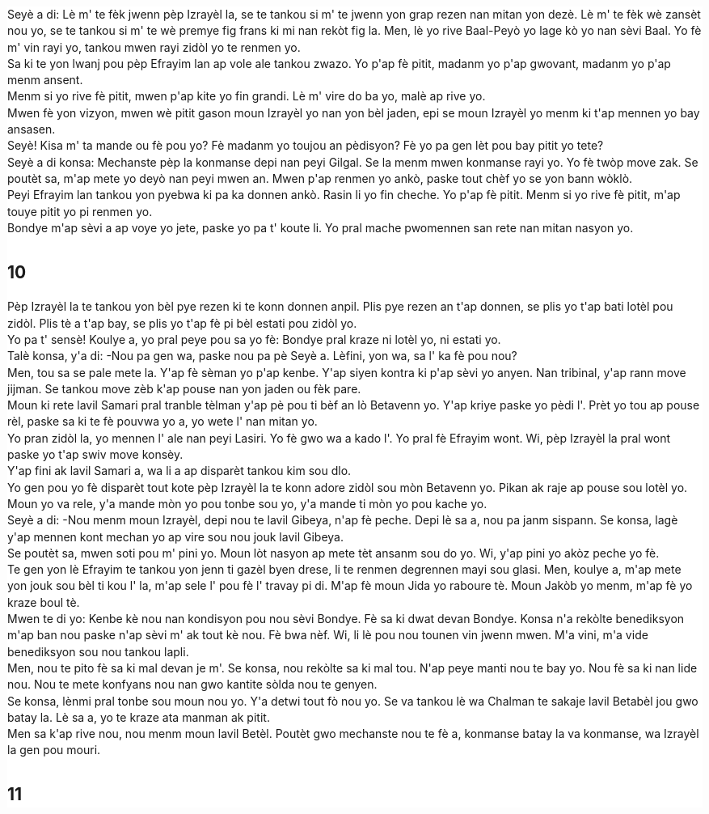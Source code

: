 <div class='verse'>Seyè a di: Lè m' te fèk jwenn pèp Izrayèl la, se te tankou si m' te jwenn yon grap rezen nan mitan yon dezè. Lè m' te fèk wè zansèt nou yo, se te tankou si m' te wè premye fig frans ki mi nan rekòt fig la. Men, lè yo rive Baal-Peyò yo lage kò yo nan sèvi Baal. Yo fè m' vin rayi yo, tankou mwen rayi zidòl yo te renmen yo.</div>
<div class='verse'>Sa ki te yon lwanj pou pèp Efrayim lan ap vole ale tankou zwazo. Yo p'ap fè pitit, madanm yo p'ap gwovant, madanm yo p'ap menm ansent.</div>
<div class='verse'>Menm si yo rive fè pitit, mwen p'ap kite yo fin grandi. Lè m' vire do ba yo, malè ap rive yo.</div>
<div class='verse'>Mwen fè yon vizyon, mwen wè pitit gason moun Izrayèl yo nan yon bèl jaden, epi se moun Izrayèl yo menm ki t'ap mennen yo bay ansasen.</div>
<div class='verse'>Seyè! Kisa m' ta mande ou fè pou yo? Fè madanm yo toujou an pèdisyon? Fè yo pa gen lèt pou bay pitit yo tete?</div>
<div class='verse'>Seyè a di konsa: Mechanste pèp la konmanse depi nan peyi Gilgal. Se la menm mwen konmanse rayi yo. Yo fè twòp move zak. Se poutèt sa, m'ap mete yo deyò nan peyi mwen an. Mwen p'ap renmen yo ankò, paske tout chèf yo se yon bann wòklò.</div>
<div class='verse'>Peyi Efrayim lan tankou yon pyebwa ki pa ka donnen ankò. Rasin li yo fin cheche. Yo p'ap fè pitit. Menm si yo rive fè pitit, m'ap touye pitit yo pi renmen yo.</div>
<div class='verse'>Bondye m'ap sèvi a ap voye yo jete, paske yo pa t' koute li. Yo pral mache pwomennen san rete nan mitan nasyon yo.</div>
</div>
<h2 class='chapter'>10</h2>
<div class='block'>
<div class='verse'>Pèp Izrayèl la te tankou yon bèl pye rezen ki te konn donnen anpil. Plis pye rezen an t'ap donnen, se plis yo t'ap bati lotèl pou zidòl. Plis tè a t'ap bay, se plis yo t'ap fè pi bèl estati pou zidòl yo.</div>
<div class='verse'>Yo pa t' sensè! Koulye a, yo pral peye pou sa yo fè: Bondye pral kraze ni lotèl yo, ni estati yo.</div>
<div class='verse'>Talè konsa, y'a di: -Nou pa gen wa, paske nou pa pè Seyè a. Lèfini, yon wa, sa l' ka fè pou nou?</div>
<div class='verse'>Men, tou sa se pale mete la. Y'ap fè sèman yo p'ap kenbe. Y'ap siyen kontra ki p'ap sèvi yo anyen. Nan tribinal, y'ap rann move jijman. Se tankou move zèb k'ap pouse nan yon jaden ou fèk pare.</div>
<div class='verse'>Moun ki rete lavil Samari pral tranble tèlman y'ap pè pou ti bèf an lò Betavenn yo. Y'ap kriye paske yo pèdi l'. Prèt yo tou ap pouse rèl, paske sa ki te fè pouvwa yo a, yo wete l' nan mitan yo.</div>
<div class='verse'>Yo pran zidòl la, yo mennen l' ale nan peyi Lasiri. Yo fè gwo wa a kado l'. Yo pral fè Efrayim wont. Wi, pèp Izrayèl la pral wont paske yo t'ap swiv move konsèy.</div>
<div class='verse'>Y'ap fini ak lavil Samari a, wa li a ap disparèt tankou kim sou dlo.</div>
<div class='verse'>Yo gen pou yo fè disparèt tout kote pèp Izrayèl la te konn adore zidòl sou mòn Betavenn yo. Pikan ak raje ap pouse sou lotèl yo. Moun yo va rele, y'a mande mòn yo pou tonbe sou yo, y'a mande ti mòn yo pou kache yo.</div>
<div class='verse'>Seyè a di: -Nou menm moun Izrayèl, depi nou te lavil Gibeya, n'ap fè peche. Depi lè sa a, nou pa janm sispann. Se konsa, lagè y'ap mennen kont mechan yo ap vire sou nou jouk lavil Gibeya.</div>
<div class='verse'>Se poutèt sa, mwen soti pou m' pini yo. Moun lòt nasyon ap mete tèt ansanm sou do yo. Wi, y'ap pini yo akòz peche yo fè.</div>
<div class='verse'>Te gen yon lè Efrayim te tankou yon jenn ti gazèl byen drese, li te renmen degrennen mayi sou glasi. Men, koulye a, m'ap mete yon jouk sou bèl ti kou l' la, m'ap sele l' pou fè l' travay pi di. M'ap fè moun Jida yo raboure tè. Moun Jakòb yo menm, m'ap fè yo kraze boul tè.</div>
<div class='verse'>Mwen te di yo: Kenbe kè nou nan kondisyon pou nou sèvi Bondye. Fè sa ki dwat devan Bondye. Konsa n'a rekòlte benediksyon m'ap ban nou paske n'ap sèvi m' ak tout kè nou. Fè bwa nèf. Wi, li lè pou nou tounen vin jwenn mwen. M'a vini, m'a vide benediksyon sou nou tankou lapli.</div>
<div class='verse'>Men, nou te pito fè sa ki mal devan je m'. Se konsa, nou rekòlte sa ki mal tou. N'ap peye manti nou te bay yo. Nou fè sa ki nan lide nou. Nou te mete konfyans nou nan gwo kantite sòlda nou te genyen.</div>
<div class='verse'>Se konsa, lènmi pral tonbe sou moun nou yo. Y'a detwi tout fò nou yo. Se va tankou lè wa Chalman te sakaje lavil Betabèl jou gwo batay la. Lè sa a, yo te kraze ata manman ak pitit.</div>
<div class='verse'>Men sa k'ap rive nou, nou menm moun lavil Betèl. Poutèt gwo mechanste nou te fè a, konmanse batay la va konmanse, wa Izrayèl la gen pou mouri.</div>
</div>
<h2 class='chapter'>11</h2>
<div class='block'>